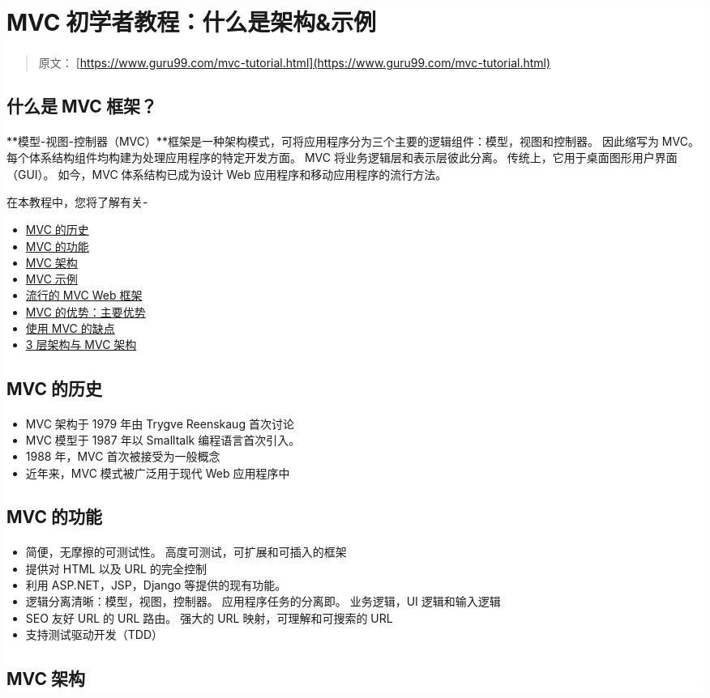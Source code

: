 # MVC 初学者教程：什么是架构&示例

> 原文： [https://www.guru99.com/mvc-tutorial.html](https://www.guru99.com/mvc-tutorial.html)

## 什么是 MVC 框架？

**模型-视图-控制器（MVC）**框架是一种架构模式，可将应用程序分为三个主要的逻辑组件：模型，视图和控制器。 因此缩写为 MVC。 每个体系结构组件均构建为处理应用程序的特定开发方面。 MVC 将业务逻辑层和表示层彼此分离。 传统上，它用于桌面图形用户界面（GUI）。 如今，MVC 体系结构已成为设计 Web 应用程序和移动应用程序的流行方法。

在本教程中，您将了解有关-

*   [MVC 的历史](#2)
*   [MVC 的功能](#3)
*   [MVC 架构](#4)
*   [MVC 示例](#5)
*   [流行的 MVC Web 框架](#6)
*   [MVC 的优势：主要优势](#7)
*   [使用 MVC 的缺点](#8)
*   [3 层架构与 MVC 架构](#9)

## MVC 的历史

*   MVC 架构于 1979 年由 Trygve Reenskaug 首次讨论
*   MVC 模型于 1987 年以 Smalltalk 编程语言首次引入。
*   1988 年，MVC 首次被接受为一般概念
*   近年来，MVC 模式被广泛用于现代 Web 应用程序中

## MVC 的功能

*   简便，无摩擦的可测试性。 高度可测试，可扩展和可插入的框架
*   提供对 HTML 以及 URL 的完全控制
*   利用 ASP.NET，JSP，Django 等提供的现有功能。
*   逻辑分离清晰：模型，视图，控制器。 应用程序任务的分离即。 业务逻辑，UI 逻辑和输入逻辑
*   SEO 友好 URL 的 URL 路由。 强大的 URL 映射，可理解和可搜索的 URL
*   支持测试驱动开发（TDD）

## MVC 架构

<figure style="margin-left: auto;margin-right: auto;">
